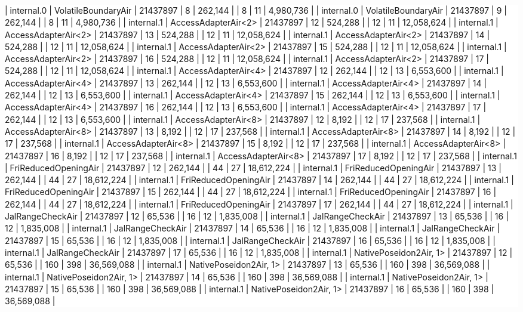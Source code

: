 | internal.0 | VolatileBoundaryAir | 21437897 | 8 | 262,144 |  | 8 | 11 | 4,980,736 | 
| internal.0 | VolatileBoundaryAir | 21437897 | 9 | 262,144 |  | 8 | 11 | 4,980,736 | 
| internal.1 | AccessAdapterAir<2> | 21437897 | 12 | 524,288 |  | 12 | 11 | 12,058,624 | 
| internal.1 | AccessAdapterAir<2> | 21437897 | 13 | 524,288 |  | 12 | 11 | 12,058,624 | 
| internal.1 | AccessAdapterAir<2> | 21437897 | 14 | 524,288 |  | 12 | 11 | 12,058,624 | 
| internal.1 | AccessAdapterAir<2> | 21437897 | 15 | 524,288 |  | 12 | 11 | 12,058,624 | 
| internal.1 | AccessAdapterAir<2> | 21437897 | 16 | 524,288 |  | 12 | 11 | 12,058,624 | 
| internal.1 | AccessAdapterAir<2> | 21437897 | 17 | 524,288 |  | 12 | 11 | 12,058,624 | 
| internal.1 | AccessAdapterAir<4> | 21437897 | 12 | 262,144 |  | 12 | 13 | 6,553,600 | 
| internal.1 | AccessAdapterAir<4> | 21437897 | 13 | 262,144 |  | 12 | 13 | 6,553,600 | 
| internal.1 | AccessAdapterAir<4> | 21437897 | 14 | 262,144 |  | 12 | 13 | 6,553,600 | 
| internal.1 | AccessAdapterAir<4> | 21437897 | 15 | 262,144 |  | 12 | 13 | 6,553,600 | 
| internal.1 | AccessAdapterAir<4> | 21437897 | 16 | 262,144 |  | 12 | 13 | 6,553,600 | 
| internal.1 | AccessAdapterAir<4> | 21437897 | 17 | 262,144 |  | 12 | 13 | 6,553,600 | 
| internal.1 | AccessAdapterAir<8> | 21437897 | 12 | 8,192 |  | 12 | 17 | 237,568 | 
| internal.1 | AccessAdapterAir<8> | 21437897 | 13 | 8,192 |  | 12 | 17 | 237,568 | 
| internal.1 | AccessAdapterAir<8> | 21437897 | 14 | 8,192 |  | 12 | 17 | 237,568 | 
| internal.1 | AccessAdapterAir<8> | 21437897 | 15 | 8,192 |  | 12 | 17 | 237,568 | 
| internal.1 | AccessAdapterAir<8> | 21437897 | 16 | 8,192 |  | 12 | 17 | 237,568 | 
| internal.1 | AccessAdapterAir<8> | 21437897 | 17 | 8,192 |  | 12 | 17 | 237,568 | 
| internal.1 | FriReducedOpeningAir | 21437897 | 12 | 262,144 |  | 44 | 27 | 18,612,224 | 
| internal.1 | FriReducedOpeningAir | 21437897 | 13 | 262,144 |  | 44 | 27 | 18,612,224 | 
| internal.1 | FriReducedOpeningAir | 21437897 | 14 | 262,144 |  | 44 | 27 | 18,612,224 | 
| internal.1 | FriReducedOpeningAir | 21437897 | 15 | 262,144 |  | 44 | 27 | 18,612,224 | 
| internal.1 | FriReducedOpeningAir | 21437897 | 16 | 262,144 |  | 44 | 27 | 18,612,224 | 
| internal.1 | FriReducedOpeningAir | 21437897 | 17 | 262,144 |  | 44 | 27 | 18,612,224 | 
| internal.1 | JalRangeCheckAir | 21437897 | 12 | 65,536 |  | 16 | 12 | 1,835,008 | 
| internal.1 | JalRangeCheckAir | 21437897 | 13 | 65,536 |  | 16 | 12 | 1,835,008 | 
| internal.1 | JalRangeCheckAir | 21437897 | 14 | 65,536 |  | 16 | 12 | 1,835,008 | 
| internal.1 | JalRangeCheckAir | 21437897 | 15 | 65,536 |  | 16 | 12 | 1,835,008 | 
| internal.1 | JalRangeCheckAir | 21437897 | 16 | 65,536 |  | 16 | 12 | 1,835,008 | 
| internal.1 | JalRangeCheckAir | 21437897 | 17 | 65,536 |  | 16 | 12 | 1,835,008 | 
| internal.1 | NativePoseidon2Air<BabyBearParameters>, 1> | 21437897 | 12 | 65,536 |  | 160 | 398 | 36,569,088 | 
| internal.1 | NativePoseidon2Air<BabyBearParameters>, 1> | 21437897 | 13 | 65,536 |  | 160 | 398 | 36,569,088 | 
| internal.1 | NativePoseidon2Air<BabyBearParameters>, 1> | 21437897 | 14 | 65,536 |  | 160 | 398 | 36,569,088 | 
| internal.1 | NativePoseidon2Air<BabyBearParameters>, 1> | 21437897 | 15 | 65,536 |  | 160 | 398 | 36,569,088 | 
| internal.1 | NativePoseidon2Air<BabyBearParameters>, 1> | 21437897 | 16 | 65,536 |  | 160 | 398 | 36,569,088 | 
